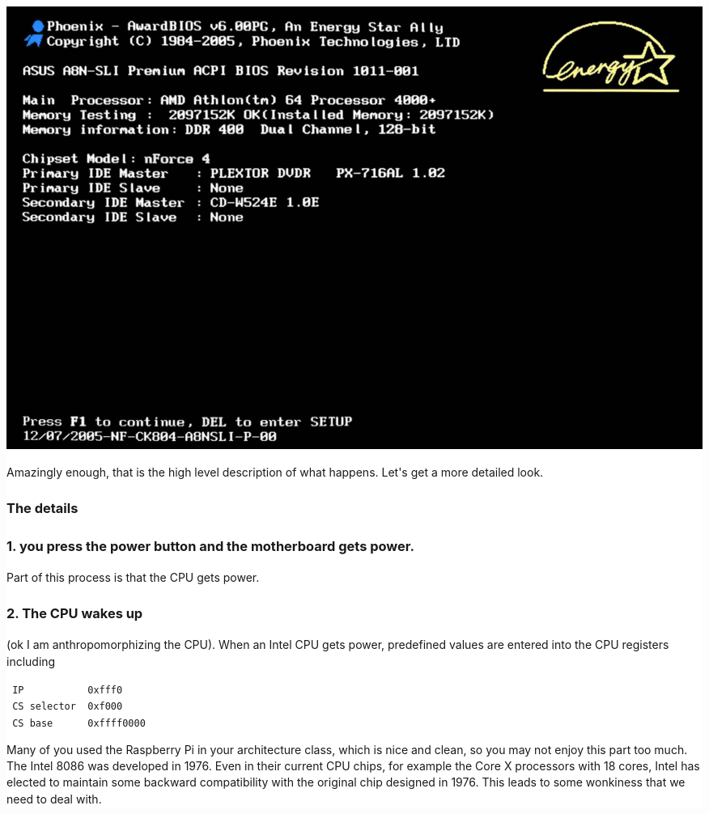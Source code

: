 ![](images/Bios-which-key.jpg)

Amazingly enough, that is the high level description of what happens. Let's get a more detailed look.

### The details

### 1. you press the power button and the motherboard gets power.
Part of this process is that the CPU gets power.

### 2. The CPU wakes up
(ok I am anthropomorphizing the CPU). When an Intel CPU gets power, predefined values are entered into the CPU registers including

     IP           0xfff0
     CS selector  0xf000
     CS base      0xffff0000
     
Many of you used the Raspberry Pi in your architecture class, which is nice and clean, so you may not enjoy this part too much. The Intel 8086 was developed in 1976. Even in their current CPU chips, for example the Core X processors with 18 cores, Intel has elected to maintain some backward compatibility with the original chip designed in 1976.  This leads to some wonkiness that we need to deal with.
